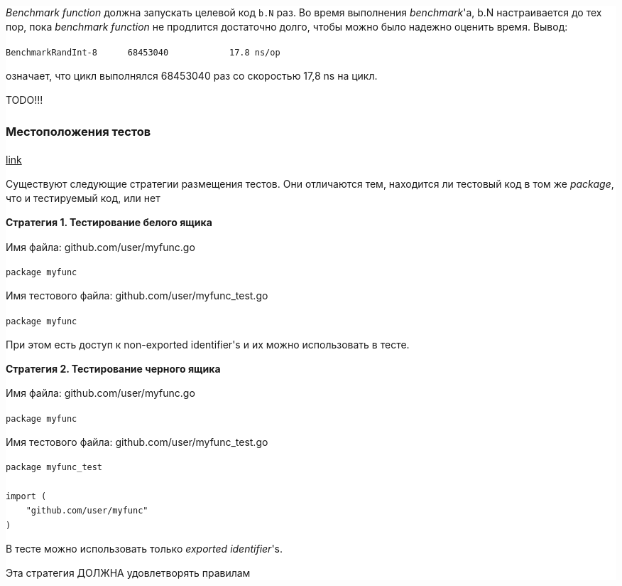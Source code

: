*Benchmark function* должна запускать целевой код `b.N` раз. Во время выполнения *benchmark*'а, b.N настраивается до тех пор, пока *benchmark function* не продлится достаточно долго, чтобы можно было надежно оценить время. Вывод:

```
BenchmarkRandInt-8   	68453040	        17.8 ns/op
```

означает, что цикл выполнялся 68453040 раз со скоростью 17,8 ns на цикл.

TODO!!!







### Местоположения тестов

[link](https://stackoverflow.com/questions/19998250/proper-package-naming-for-testing-with-the-go-language)

Существуют следующие стратегии размещения тестов. Они отличаются тем, находится ли тестовый код в том же *package*, что и тестируемый код, или нет

**Стратегия 1. Тестирование белого ящика**

Имя файла: github.com/user/myfunc.go

```golang
package myfunc
```

Имя тестового файла: github.com/user/myfunc_test.go

```golang
package myfunc
```

При этом есть доступ к non-exported identifier's и их можно использовать в тесте. 

**Стратегия 2. Тестирование черного ящика**

Имя файла: github.com/user/myfunc.go

```golang
package myfunc
```

Имя тестового файла: github.com/user/myfunc_test.go

```golang
package myfunc_test

import (
    "github.com/user/myfunc"
)
```

В тесте можно использовать только *exported identifier*'s.

Эта стратегия ДОЛЖНА удовлетворять правилам
